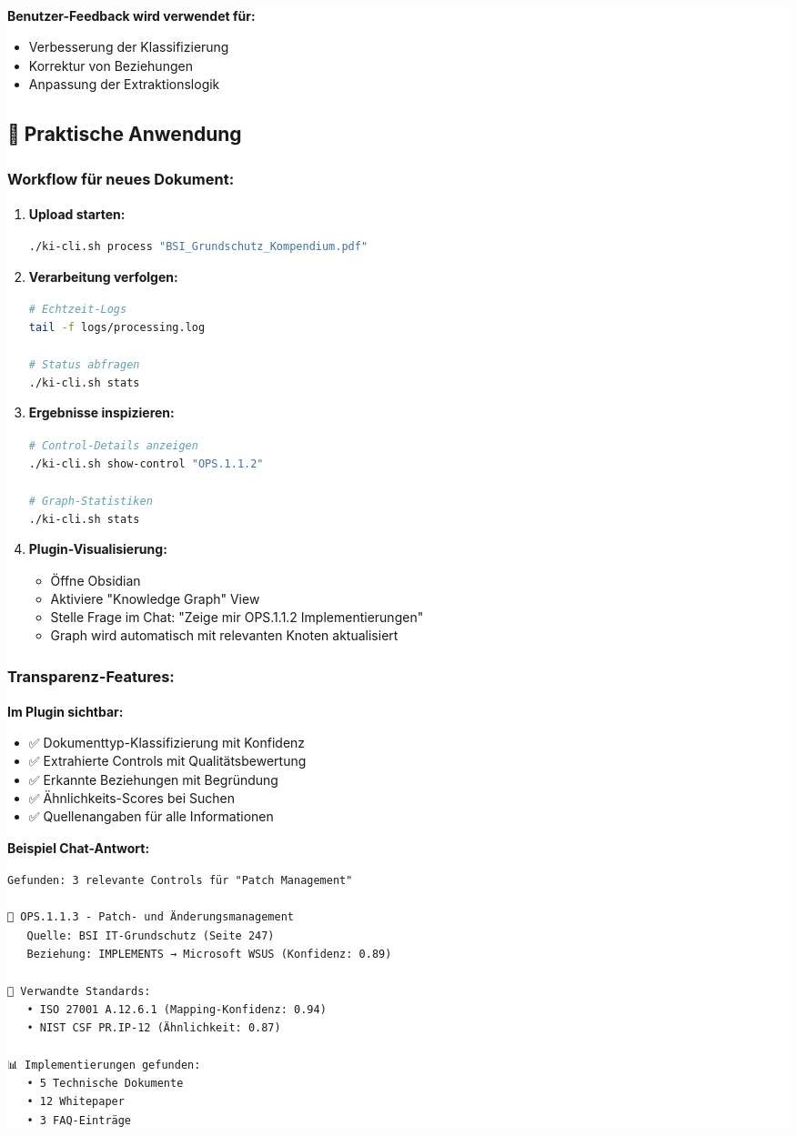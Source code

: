 **Benutzer-Feedback wird verwendet für:**
- Verbesserung der Klassifizierung
- Korrektur von Beziehungen
- Anpassung der Extraktionslogik

## 🔧 Praktische Anwendung

### Workflow für neues Dokument:

1. **Upload starten:**
   ```bash
   ./ki-cli.sh process "BSI_Grundschutz_Kompendium.pdf"
   ```

2. **Verarbeitung verfolgen:**
   ```bash
   # Echtzeit-Logs
   tail -f logs/processing.log
   
   # Status abfragen
   ./ki-cli.sh stats
   ```

3. **Ergebnisse inspizieren:**
   ```bash
   # Control-Details anzeigen
   ./ki-cli.sh show-control "OPS.1.1.2"
   
   # Graph-Statistiken
   ./ki-cli.sh stats
   ```

4. **Plugin-Visualisierung:**
   - Öffne Obsidian
   - Aktiviere "Knowledge Graph" View
   - Stelle Frage im Chat: "Zeige mir OPS.1.1.2 Implementierungen"
   - Graph wird automatisch mit relevanten Knoten aktualisiert

### Transparenz-Features:

**Im Plugin sichtbar:**
- ✅ Dokumenttyp-Klassifizierung mit Konfidenz
- ✅ Extrahierte Controls mit Qualitätsbewertung
- ✅ Erkannte Beziehungen mit Begründung
- ✅ Ähnlichkeits-Scores bei Suchen
- ✅ Quellenangaben für alle Informationen

**Beispiel Chat-Antwort:**
```
Gefunden: 3 relevante Controls für "Patch Management"

🎯 OPS.1.1.3 - Patch- und Änderungsmanagement
   Quelle: BSI IT-Grundschutz (Seite 247)
   Beziehung: IMPLEMENTS → Microsoft WSUS (Konfidenz: 0.89)
   
🔗 Verwandte Standards:
   • ISO 27001 A.12.6.1 (Mapping-Konfidenz: 0.94)
   • NIST CSF PR.IP-12 (Ähnlichkeit: 0.87)

📊 Implementierungen gefunden:
   • 5 Technische Dokumente
   • 12 Whitepaper
   • 3 FAQ-Einträge
```
